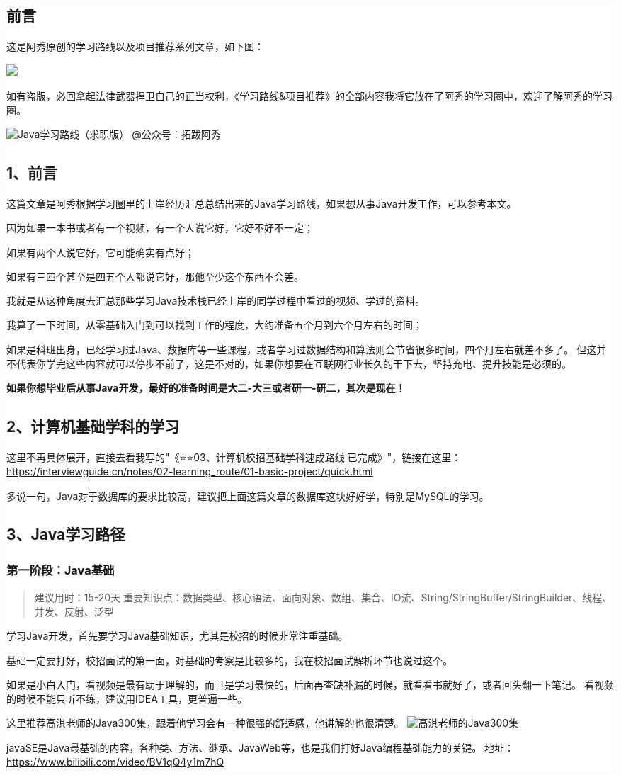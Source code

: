 ## 前言

这是阿秀原创的学习路线以及项目推荐系列文章，如下图：

![](http://oss.interviewguide.cn/img/202208220047450.png)

如有盗版，必回拿起法律武器捍卫自己的正当权利，《学习路线&项目推荐》的全部内容我将它放在了阿秀的学习圈中，欢迎了解[阿秀的学习圈](/notes/05-xiustar/01-xiustar_reading_guide/01-introduce.html#阿秀组建了一个校招学习圈子)。

![Java学习路线（求职版） @公众号：拓跋阿秀](http://oss.interviewguide.cn/img/202210022029954.png)

## 1、前言

这篇文章是阿秀根据学习圈里的上岸经历汇总总结出来的Java学习路线，如果想从事Java开发工作，可以参考本文。

因为如果一本书或者有一个视频，有一个人说它好，它好不好不一定；

如果有两个人说它好，它可能确实有点好；

如果有三四个甚至是四五个人都说它好，那他至少这个东西不会差。

我就是从这种角度去汇总那些学习Java技术栈已经上岸的同学过程中看过的视频、学过的资料。

我算了一下时间，从零基础入门到可以找到工作的程度，大约准备五个月到六个月左右的时间；

如果是科班出身，已经学习过Java、数据库等一些课程，或者学习过数据结构和算法则会节省很多时间，四个月左右就差不多了。
但这并不代表你学完这些内容就可以停步不前了，这是不对的，如果你想要在互联网行业长久的干下去，坚持充电、提升技能是必须的。

**如果你想毕业后从事Java开发，最好的准备时间是大二-大三或者研一-研二，其次是现在！**

## 2、计算机基础学科的学习

这里不再具体展开，直接去看我写的"《⭐️⭐️03、计算机校招基础学科速成路线 已完成》"，链接在这里：https://interviewguide.cn/notes/02-learning_route/01-basic-project/quick.html

多说一句，Java对于数据库的要求比较高，建议把上面这篇文章的数据库这块好好学，特别是MySQL的学习。

## 3、Java学习路径

### 第一阶段：Java基础

> 建议用时：15-20天
> 重要知识点：数据类型、核心语法、面向对象、数组、集合、IO流、String/StringBuffer/StringBuilder、线程、并发、反射、泛型

学习Java开发，首先要学习Java基础知识，尤其是校招的时候非常注重基础。

基础一定要打好，校招面试的第一面，对基础的考察是比较多的，我在校招面试解析环节也说过这个。

如果是小白入门，看视频是最有助于理解的，而且是学习最快的，后面再查缺补漏的时候，就看看书就好了，或者回头翻一下笔记。
看视频的时候不能只听不练，建议用IDEA工具，更普遍一些。

这里推荐高淇老师的Java300集，跟着他学习会有一种很强的舒适感，他讲解的也很清楚。
![高淇老师的Java300集](http://oss.interviewguide.cn/img/202210021953613.png)

javaSE是Java最基础的内容，各种类、方法、继承、JavaWeb等，也是我们打好Java编程基础能力的关键。
地址：https://www.bilibili.com/video/BV1qQ4y1m7hQ
